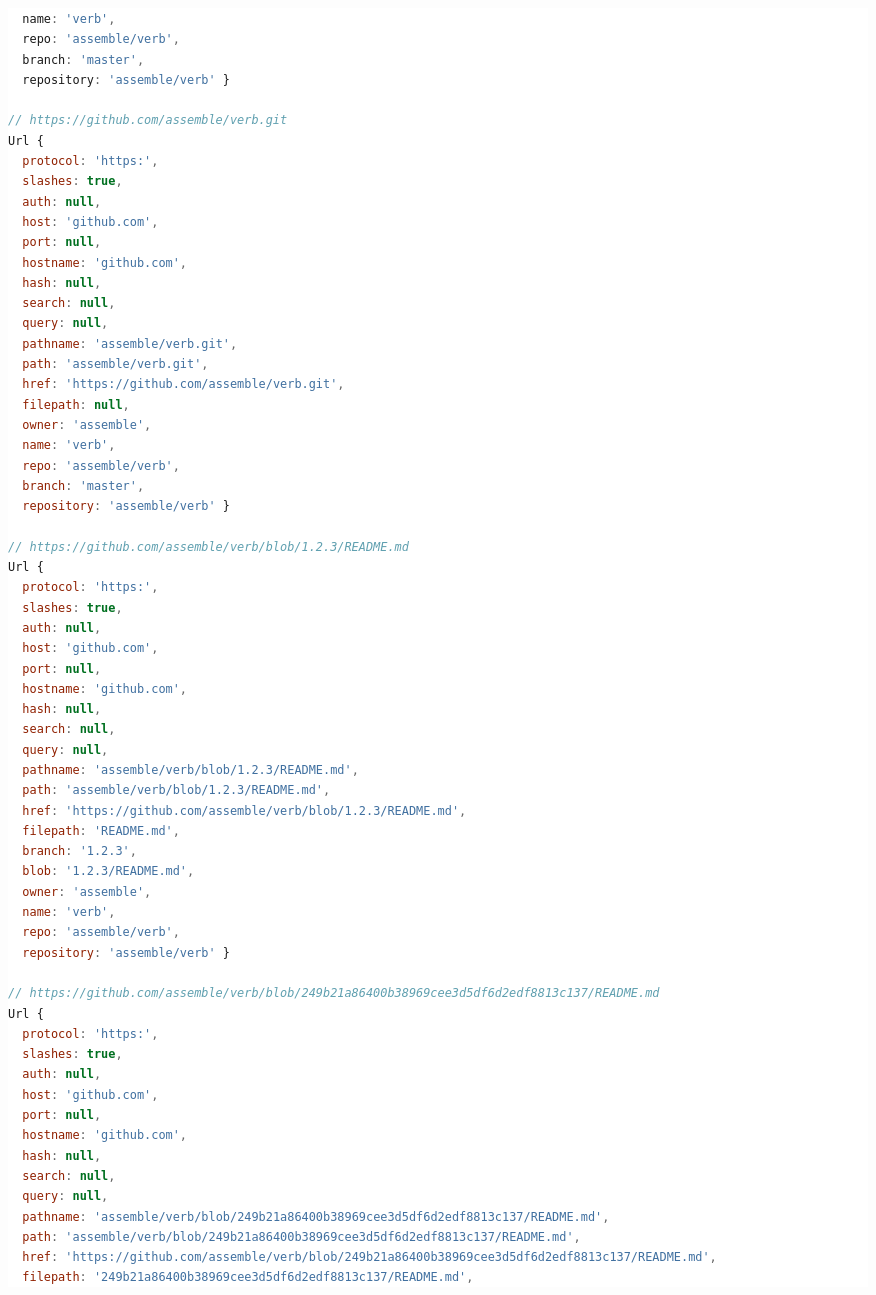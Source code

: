 ```js
  name: 'verb',
  repo: 'assemble/verb',
  branch: 'master',
  repository: 'assemble/verb' }

// https://github.com/assemble/verb.git
Url {
  protocol: 'https:',
  slashes: true,
  auth: null,
  host: 'github.com',
  port: null,
  hostname: 'github.com',
  hash: null,
  search: null,
  query: null,
  pathname: 'assemble/verb.git',
  path: 'assemble/verb.git',
  href: 'https://github.com/assemble/verb.git',
  filepath: null,
  owner: 'assemble',
  name: 'verb',
  repo: 'assemble/verb',
  branch: 'master',
  repository: 'assemble/verb' }

// https://github.com/assemble/verb/blob/1.2.3/README.md
Url {
  protocol: 'https:',
  slashes: true,
  auth: null,
  host: 'github.com',
  port: null,
  hostname: 'github.com',
  hash: null,
  search: null,
  query: null,
  pathname: 'assemble/verb/blob/1.2.3/README.md',
  path: 'assemble/verb/blob/1.2.3/README.md',
  href: 'https://github.com/assemble/verb/blob/1.2.3/README.md',
  filepath: 'README.md',
  branch: '1.2.3',
  blob: '1.2.3/README.md',
  owner: 'assemble',
  name: 'verb',
  repo: 'assemble/verb',
  repository: 'assemble/verb' }

// https://github.com/assemble/verb/blob/249b21a86400b38969cee3d5df6d2edf8813c137/README.md
Url {
  protocol: 'https:',
  slashes: true,
  auth: null,
  host: 'github.com',
  port: null,
  hostname: 'github.com',
  hash: null,
  search: null,
  query: null,
  pathname: 'assemble/verb/blob/249b21a86400b38969cee3d5df6d2edf8813c137/README.md',
  path: 'assemble/verb/blob/249b21a86400b38969cee3d5df6d2edf8813c137/README.md',
  href: 'https://github.com/assemble/verb/blob/249b21a86400b38969cee3d5df6d2edf8813c137/README.md',
  filepath: '249b21a86400b38969cee3d5df6d2edf8813c137/README.md',
```